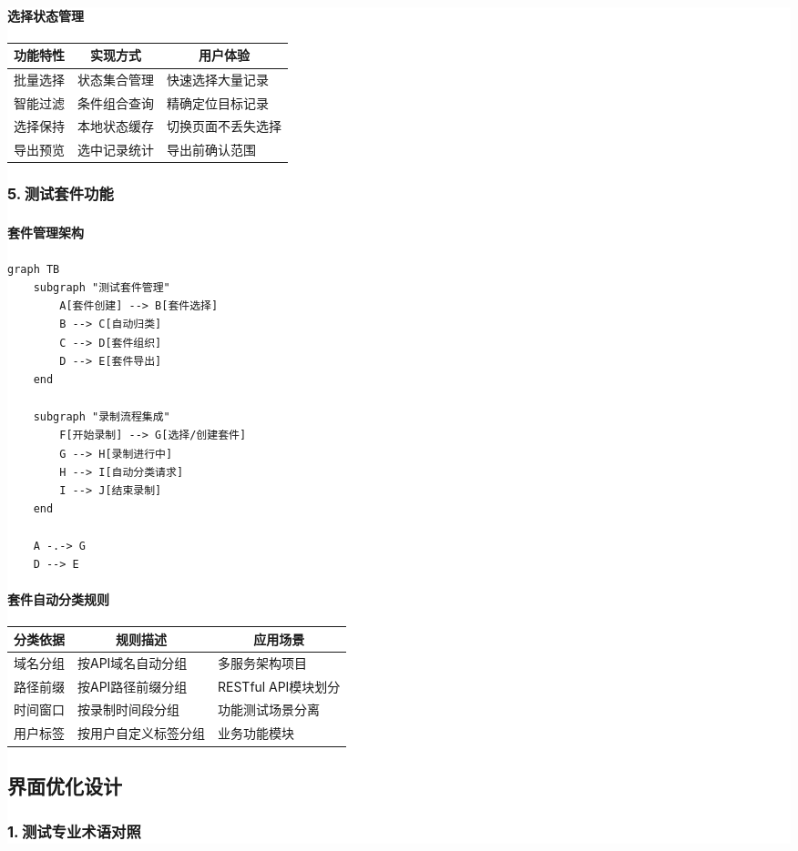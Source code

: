 #### 选择状态管理

| 功能特性 | 实现方式 | 用户体验 |
|----------|----------|----------|
| 批量选择 | 状态集合管理 | 快速选择大量记录 |
| 智能过滤 | 条件组合查询 | 精确定位目标记录 |
| 选择保持 | 本地状态缓存 | 切换页面不丢失选择 |
| 导出预览 | 选中记录统计 | 导出前确认范围 |

### 5. 测试套件功能

#### 套件管理架构

```mermaid
graph TB
    subgraph "测试套件管理"
        A[套件创建] --> B[套件选择]
        B --> C[自动归类]
        C --> D[套件组织]
        D --> E[套件导出]
    end
    
    subgraph "录制流程集成"
        F[开始录制] --> G[选择/创建套件]
        G --> H[录制进行中]
        H --> I[自动分类请求]
        I --> J[结束录制]
    end
    
    A -.-> G
    D --> E
```

#### 套件自动分类规则

| 分类依据 | 规则描述 | 应用场景 |
|----------|----------|----------|
| 域名分组 | 按API域名自动分组 | 多服务架构项目 |
| 路径前缀 | 按API路径前缀分组 | RESTful API模块划分 |
| 时间窗口 | 按录制时间段分组 | 功能测试场景分离 |
| 用户标签 | 按用户自定义标签分组 | 业务功能模块 |

## 界面优化设计

### 1. 测试专业术语对照
